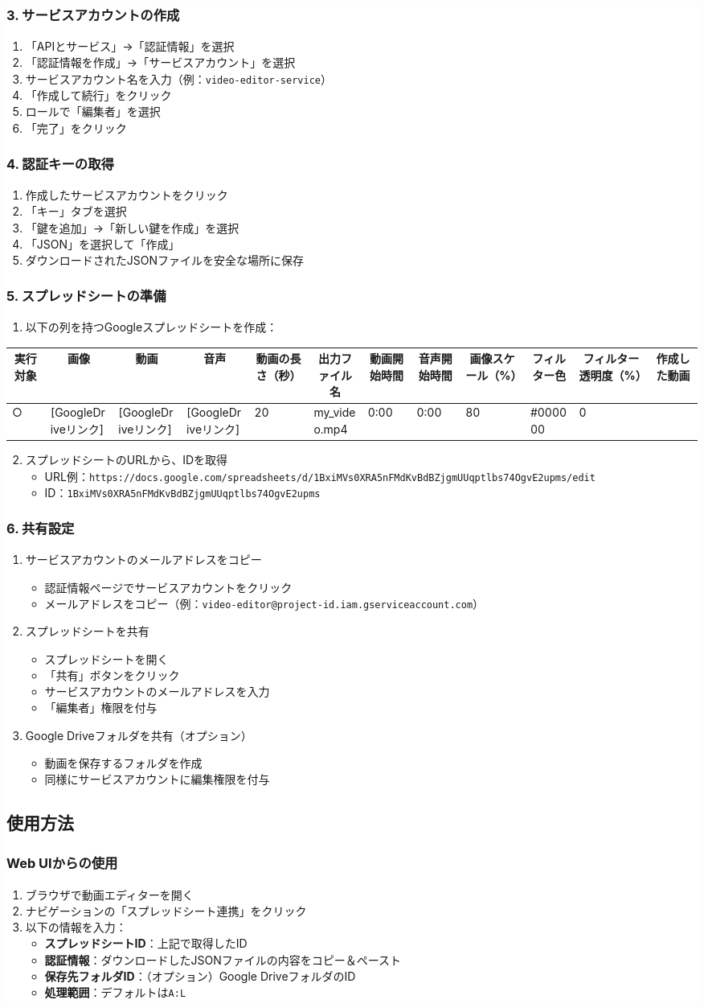 ### 3. サービスアカウントの作成

1. 「APIとサービス」→「認証情報」を選択
2. 「認証情報を作成」→「サービスアカウント」を選択
3. サービスアカウント名を入力（例：`video-editor-service`）
4. 「作成して続行」をクリック
5. ロールで「編集者」を選択
6. 「完了」をクリック

### 4. 認証キーの取得

1. 作成したサービスアカウントをクリック
2. 「キー」タブを選択
3. 「鍵を追加」→「新しい鍵を作成」を選択
4. 「JSON」を選択して「作成」
5. ダウンロードされたJSONファイルを安全な場所に保存

### 5. スプレッドシートの準備

1. 以下の列を持つGoogleスプレッドシートを作成：

| 実行対象 | 画像 | 動画 | 音声 | 動画の長さ（秒） | 出力ファイル名 | 動画開始時間 | 音声開始時間 | 画像スケール（%） | フィルター色 | フィルター透明度（%） | 作成した動画 |
|---------|------|------|------|-----------------|---------------|-------------|-------------|-----------------|-------------|-------------------|-------------|
| ○ | [GoogleDriveリンク] | [GoogleDriveリンク] | [GoogleDriveリンク] | 20 | my_video.mp4 | 0:00 | 0:00 | 80 | #000000 | 0 | |

2. スプレッドシートのURLから、IDを取得
   - URL例：`https://docs.google.com/spreadsheets/d/1BxiMVs0XRA5nFMdKvBdBZjgmUUqptlbs74OgvE2upms/edit`
   - ID：`1BxiMVs0XRA5nFMdKvBdBZjgmUUqptlbs74OgvE2upms`

### 6. 共有設定

1. サービスアカウントのメールアドレスをコピー
   - 認証情報ページでサービスアカウントをクリック
   - メールアドレスをコピー（例：`video-editor@project-id.iam.gserviceaccount.com`）

2. スプレッドシートを共有
   - スプレッドシートを開く
   - 「共有」ボタンをクリック
   - サービスアカウントのメールアドレスを入力
   - 「編集者」権限を付与

3. Google Driveフォルダを共有（オプション）
   - 動画を保存するフォルダを作成
   - 同様にサービスアカウントに編集権限を付与

## 使用方法

### Web UIからの使用

1. ブラウザで動画エディターを開く
2. ナビゲーションの「スプレッドシート連携」をクリック
3. 以下の情報を入力：
   - **スプレッドシートID**：上記で取得したID
   - **認証情報**：ダウンロードしたJSONファイルの内容をコピー＆ペースト
   - **保存先フォルダID**：（オプション）Google DriveフォルダのID
   - **処理範囲**：デフォルトは`A:L`
